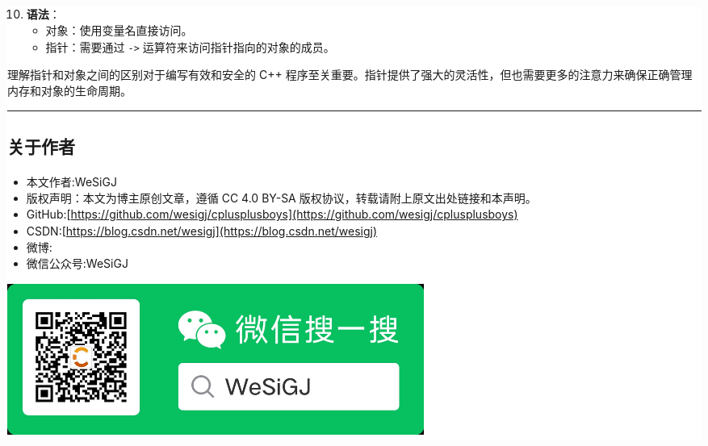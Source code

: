10. **语法**：
    - 对象：使用变量名直接访问。
    - 指针：需要通过 `->` 运算符来访问指针指向的对象的成员。

理解指针和对象之间的区别对于编写有效和安全的 C++ 程序至关重要。指针提供了强大的灵活性，但也需要更多的注意力来确保正确管理内存和对象的生命周期。

---

## 关于作者

- 本文作者:WeSiGJ
- 版权声明：本文为博主原创文章，遵循 CC 4.0 BY-SA 版权协议，转载请附上原文出处链接和本声明。
- GitHub:[https://github.com/wesigj/cplusplusboys](https://github.com/wesigj/cplusplusboys)
- CSDN:[https://blog.csdn.net/wesigj](https://blog.csdn.net/wesigj)
- 微博:
- 微信公众号:WeSiGJ

<img src=/./img/wechat.jpg width=60% />
